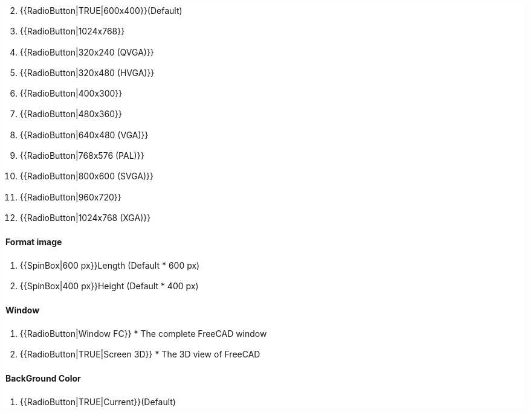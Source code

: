 
2.  
    {{RadioButton|TRUE|600x400}}(Default)

3.  
    {{RadioButton|1024x768}}
    

4.  
    {{RadioButton|320x240 (QVGA)}}
    

5.  
    {{RadioButton|320x480 (HVGA)}}
    

6.  
    {{RadioButton|400x300}}
    

7.  
    {{RadioButton|480x360}}
    

8.  
    {{RadioButton|640x480 (VGA)}}
    

9.  
    {{RadioButton|768x576 (PAL)}}
    

10. 
    {{RadioButton|800x600 (SVGA)}}
    

11. 
    {{RadioButton|960x720}}
    

12. 
    {{RadioButton|1024x768 (XGA)}}
    

#### Format image 

1.  
    {{SpinBox|600 px}}Length (Default   * 600 px)

2.  
    {{SpinBox|400 px}}Height (Default   * 400 px)

#### Window

1.  
    {{RadioButton|Window FC}}   * The complete FreeCAD window

2.  
    {{RadioButton|TRUE|Screen 3D}}   * The 3D view of FreeCAD

#### BackGround Color 

1.  
    {{RadioButton|TRUE|Current}}(Default)
